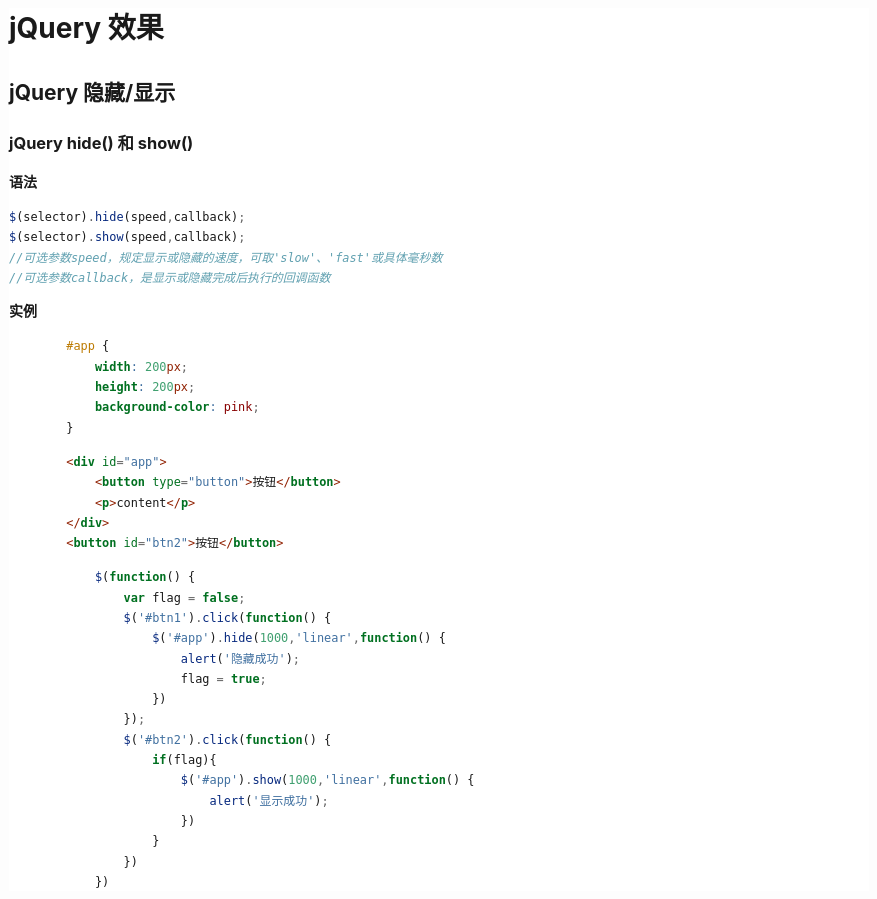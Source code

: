 #  jQuery 效果

##  jQuery 隐藏/显示

###  jQuery  hide() 和 show()

**语法**

```javascript
$(selector).hide(speed,callback);
$(selector).show(speed,callback);
//可选参数speed，规定显示或隐藏的速度，可取'slow'、'fast'或具体毫秒数
//可选参数callback，是显示或隐藏完成后执行的回调函数
```

**实例**

```css
		#app {
			width: 200px;
			height: 200px;
			background-color: pink;
		}
```

```html
		<div id="app">
			<button type="button">按钮</button>
			<p>content</p>
		</div>
		<button id="btn2">按钮</button>
```

```javascript
			$(function() {
				var flag = false;
				$('#btn1').click(function() {
					$('#app').hide(1000,'linear',function() {
						alert('隐藏成功');
						flag = true;
					})
				});
				$('#btn2').click(function() {
					if(flag){
						$('#app').show(1000,'linear',function() {
							alert('显示成功');
						})
					}
				})
			})

```
